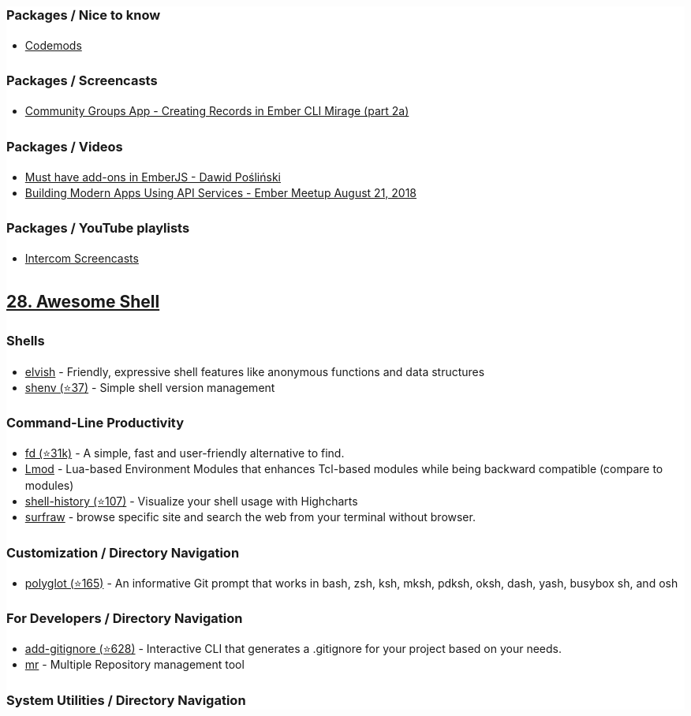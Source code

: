 ### Packages / Nice to know

*   [Codemods](https://caseywatts.com/2018/08/23/codemods.html)

### Packages / Screencasts

*   [Community Groups App - Creating Records in Ember CLI Mirage (part 2a)](https://www.youtube.com/watch?v=4iqNcTUXurY)

### Packages / Videos

*   [Must have add-ons in EmberJS - Dawid Pośliński](https://www.youtube.com/watch?v=IprfNT0xbrI)
*   [Building Modern Apps Using API Services - Ember Meetup August 21, 2018](https://www.youtube.com/watch?v=VMnzGJ4PN0s)

### Packages / YouTube playlists

*   [Intercom Screencasts](https://www.youtube.com/playlist?list=PLpAr6J-75N27wctNT70O0lubaGTPjwi1L)

## [28. Awesome Shell](/content/alebcay/awesome-shell/week/README.md)

### Shells

*   [elvish](https://elv.sh/) - Friendly, expressive shell features like anonymous functions and data structures
*   [shenv (⭐37)](https://github.com/shenv/shenv) - Simple shell version management

### Command-Line Productivity

*   [fd (⭐31k)](https://github.com/sharkdp/fd) - A simple, fast and user-friendly alternative to find.
*   [Lmod](https://lmod.readthedocs.io/en/latest/) - Lua-based Environment Modules that enhances Tcl-based modules while being backward compatible (compare to modules)
*   [shell-history (⭐107)](https://github.com/pawamoy/shell-history) - Visualize your shell usage with Highcharts
*   [surfraw](https://gitlab.com/surfraw/Surfraw) - browse specific site and search the web from your terminal without browser.

### Customization / Directory Navigation

*   [polyglot (⭐165)](https://github.com/agkozak/polyglot) - An informative Git prompt that works in bash, zsh, ksh, mksh, pdksh, oksh, dash, yash, busybox sh, and osh

### For Developers / Directory Navigation

*   [add-gitignore (⭐628)](https://github.com/TejasQ/add-gitignore) - Interactive CLI that generates a .gitignore for your project based on your needs.
*   [mr](https://myrepos.branchable.com) - Multiple Repository management tool

### System Utilities / Directory Navigation
